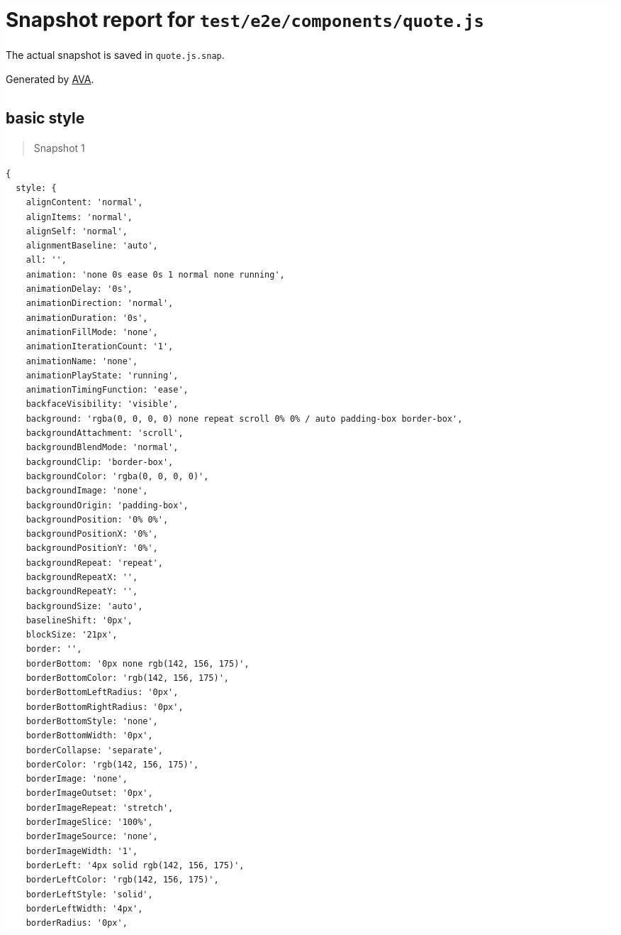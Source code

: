 # Snapshot report for `test/e2e/components/quote.js`

The actual snapshot is saved in `quote.js.snap`.

Generated by [AVA](https://ava.li).

## basic style

> Snapshot 1

    {
      style: {
        alignContent: 'normal',
        alignItems: 'normal',
        alignSelf: 'normal',
        alignmentBaseline: 'auto',
        all: '',
        animation: 'none 0s ease 0s 1 normal none running',
        animationDelay: '0s',
        animationDirection: 'normal',
        animationDuration: '0s',
        animationFillMode: 'none',
        animationIterationCount: '1',
        animationName: 'none',
        animationPlayState: 'running',
        animationTimingFunction: 'ease',
        backfaceVisibility: 'visible',
        background: 'rgba(0, 0, 0, 0) none repeat scroll 0% 0% / auto padding-box border-box',
        backgroundAttachment: 'scroll',
        backgroundBlendMode: 'normal',
        backgroundClip: 'border-box',
        backgroundColor: 'rgba(0, 0, 0, 0)',
        backgroundImage: 'none',
        backgroundOrigin: 'padding-box',
        backgroundPosition: '0% 0%',
        backgroundPositionX: '0%',
        backgroundPositionY: '0%',
        backgroundRepeat: 'repeat',
        backgroundRepeatX: '',
        backgroundRepeatY: '',
        backgroundSize: 'auto',
        baselineShift: '0px',
        blockSize: '21px',
        border: '',
        borderBottom: '0px none rgb(142, 156, 175)',
        borderBottomColor: 'rgb(142, 156, 175)',
        borderBottomLeftRadius: '0px',
        borderBottomRightRadius: '0px',
        borderBottomStyle: 'none',
        borderBottomWidth: '0px',
        borderCollapse: 'separate',
        borderColor: 'rgb(142, 156, 175)',
        borderImage: 'none',
        borderImageOutset: '0px',
        borderImageRepeat: 'stretch',
        borderImageSlice: '100%',
        borderImageSource: 'none',
        borderImageWidth: '1',
        borderLeft: '4px solid rgb(142, 156, 175)',
        borderLeftColor: 'rgb(142, 156, 175)',
        borderLeftStyle: 'solid',
        borderLeftWidth: '4px',
        borderRadius: '0px',